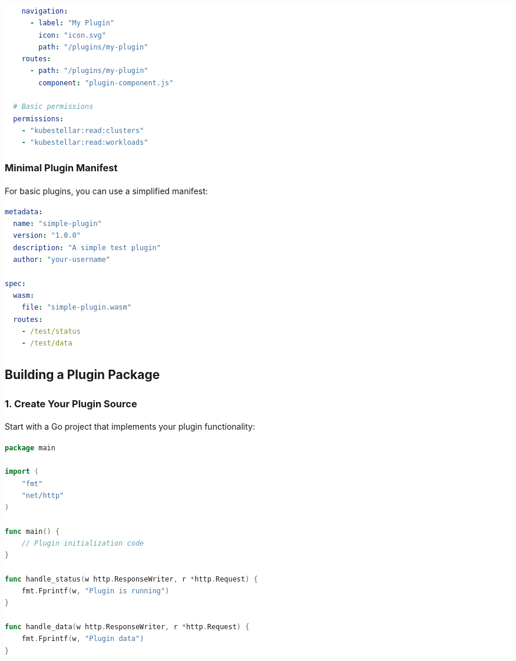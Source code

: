 ```yaml
    navigation:
      - label: "My Plugin"
        icon: "icon.svg"
        path: "/plugins/my-plugin"
    routes:
      - path: "/plugins/my-plugin"
        component: "plugin-component.js"
  
  # Basic permissions
  permissions:
    - "kubestellar:read:clusters"
    - "kubestellar:read:workloads"
```

### Minimal Plugin Manifest

For basic plugins, you can use a simplified manifest:

```yaml
metadata:
  name: "simple-plugin"
  version: "1.0.0"
  description: "A simple test plugin"
  author: "your-username"

spec:
  wasm:
    file: "simple-plugin.wasm"
  routes:
    - /test/status
    - /test/data
```

## Building a Plugin Package

### 1. Create Your Plugin Source

Start with a Go project that implements your plugin functionality:

```go
package main

import (
    "fmt"
    "net/http"
)

func main() {
    // Plugin initialization code
}

func handle_status(w http.ResponseWriter, r *http.Request) {
    fmt.Fprintf(w, "Plugin is running")
}

func handle_data(w http.ResponseWriter, r *http.Request) {
    fmt.Fprintf(w, "Plugin data")
}
```
